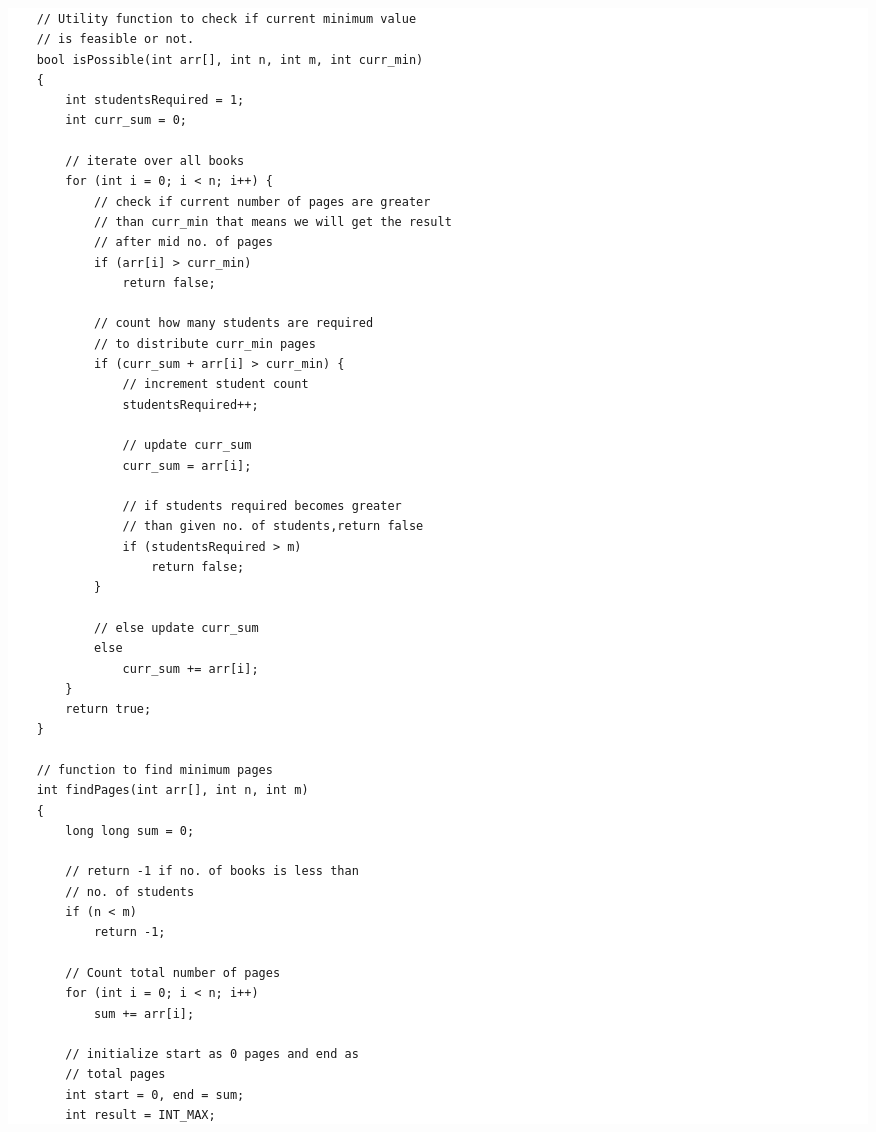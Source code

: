         // Utility function to check if current minimum value
        // is feasible or not.
        bool isPossible(int arr[], int n, int m, int curr_min)
        {
            int studentsRequired = 1;
            int curr_sum = 0;

            // iterate over all books
            for (int i = 0; i < n; i++) {
                // check if current number of pages are greater
                // than curr_min that means we will get the result
                // after mid no. of pages
                if (arr[i] > curr_min)
                    return false;

                // count how many students are required
                // to distribute curr_min pages
                if (curr_sum + arr[i] > curr_min) {
                    // increment student count
                    studentsRequired++;

                    // update curr_sum
                    curr_sum = arr[i];

                    // if students required becomes greater
                    // than given no. of students,return false
                    if (studentsRequired > m)
                        return false;
                }

                // else update curr_sum
                else
                    curr_sum += arr[i];
            }
            return true;
        }

        // function to find minimum pages
        int findPages(int arr[], int n, int m)
        {
            long long sum = 0;

            // return -1 if no. of books is less than
            // no. of students
            if (n < m)
                return -1;

            // Count total number of pages
            for (int i = 0; i < n; i++)
                sum += arr[i];

            // initialize start as 0 pages and end as
            // total pages
            int start = 0, end = sum;
            int result = INT_MAX;
